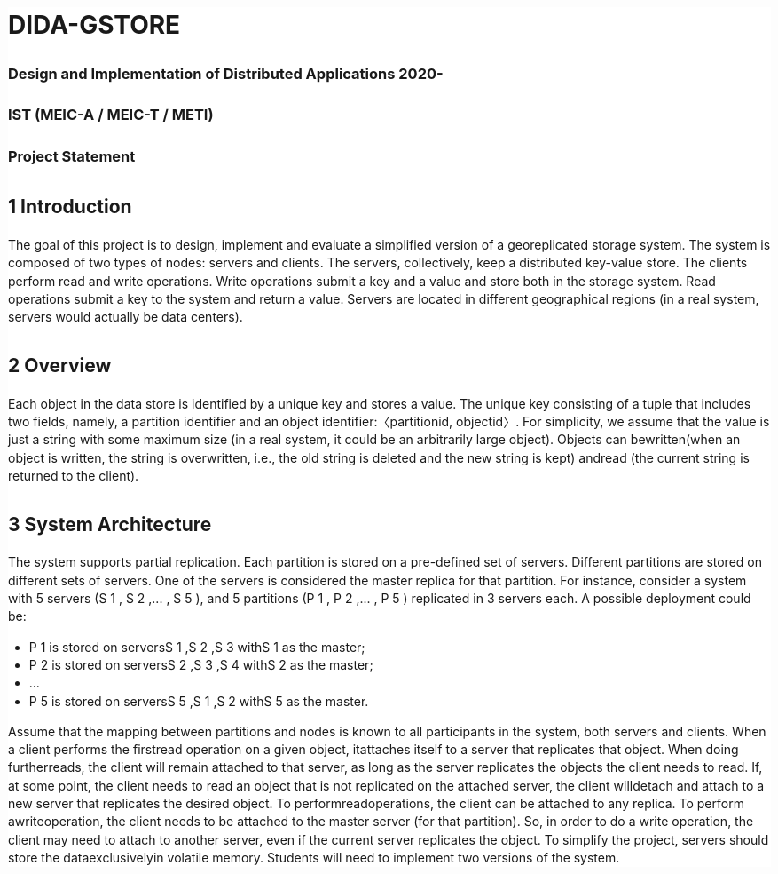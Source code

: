 # DIDA-GSTORE

### Design and Implementation of Distributed Applications 2020-

### IST (MEIC-A / MEIC-T / METI)

### Project Statement

## 1 Introduction

The goal of this project is to design, implement and evaluate a simplified version of a georeplicated storage system. The system is composed of two types of nodes: servers and clients. The servers, collectively, keep a distributed key-value store. The clients perform read and write operations. Write operations submit a key and a value and store both in the storage system. Read operations submit a key to the system and return a value. Servers are located in different geographical regions (in a real system, servers would actually be data centers).

## 2 Overview

Each object in the data store is identified by a unique key and stores a value. The unique key consisting of a tuple that includes two fields, namely, a partition identifier and an object identifier:〈partitionid, objectid〉. For simplicity, we assume that the value is just a string with some maximum size (in a real system, it could be an arbitrarily large object). Objects can bewritten(when an object is written, the string is overwritten, i.e., the old string is deleted and the new string is kept) andread (the current string is returned to the client).

## 3 System Architecture

The system supports partial replication. Each partition is stored on a pre-defined set of servers. Different partitions are stored on different sets of servers. One of the servers is considered the master replica for that partition. For instance, consider a system with 5 servers (S 1 , S 2 ,... , S 5 ), and 5 partitions (P 1 , P 2 ,... , P 5 ) replicated in 3 servers each. A possible deployment could be: 
- P 1 is stored on serversS 1 ,S 2 ,S 3 withS 1 as the master;
- P 2 is stored on serversS 2 ,S 3 ,S 4 withS 2 as the master;
- ...
- P 5 is stored on serversS 5 ,S 1 ,S 2 withS 5 as the master.

Assume that the mapping between partitions and nodes is known to all participants in the system, both servers and clients. When a client performs the firstread operation on a given object, itattaches itself to a server that replicates that object. When doing furtherreads, the client will remain attached to that server, as long as the server replicates the objects the client needs to read. If, at some point, the client needs to read an object that is not replicated on the attached server, the client willdetach and attach to a new server that replicates the desired object. To performreadoperations, the client can be attached to any replica. To perform awriteoperation, the client needs to be attached to the master server (for that partition). So, in order to do a write operation, the client may need to attach to another server, even if the current server replicates the object. To simplify the project, servers should store the dataexclusivelyin volatile memory.
Students will need to implement two versions of the system.
